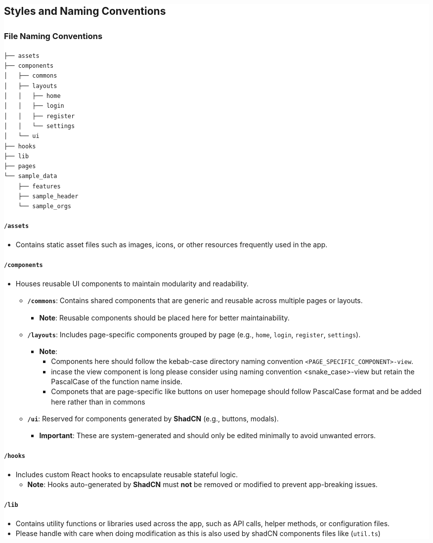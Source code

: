 ## Styles and Naming Conventions

### File Naming Conventions

```
├── assets
├── components
│   ├── commons
│   ├── layouts
│   │   ├── home
│   │   ├── login
│   │   ├── register
│   │   └── settings
│   └── ui
├── hooks
├── lib
├── pages
└── sample_data
    ├── features
    ├── sample_header
    └── sample_orgs
```

#### `/assets`
- Contains static asset files such as images, icons, or other resources frequently used in the app.

#### `/components`
- Houses reusable UI components to maintain modularity and readability.
  - **`/commons`**: Contains shared components that are generic and reusable across multiple pages or layouts.
    - **Note**: Reusable components should be placed here for better maintainability.
  - **`/layouts`**: Includes page-specific components grouped by page (e.g., `home`, `login`, `register`, `settings`).
    - **Note**: 
      - Components here should follow the kebab-case directory naming convention `<PAGE_SPECIFIC_COMPONENT>-view`.
      - incase the view component is long please consider using naming convention <snake_case>-view but retain the PascalCase of the function name inside.
      - Componets that are page-specific like buttons on user homepage should follow PascalCase format and be added here rather than in commons  

  - **`/ui`**: Reserved for components generated by **ShadCN** (e.g., buttons, modals).
    - **Important**: These are system-generated and should only be edited minimally to avoid unwanted errors.
#### `/hooks`
- Includes custom React hooks to encapsulate reusable stateful logic.
  - **Note**: Hooks auto-generated by **ShadCN** must **not** be removed or modified to prevent app-breaking issues.

#### `/lib`
- Contains utility functions or libraries used across the app, such as API calls, helper methods, or configuration files.
- Please handle with care when doing modification as this is also used by shadCN components files like (`util.ts`)
